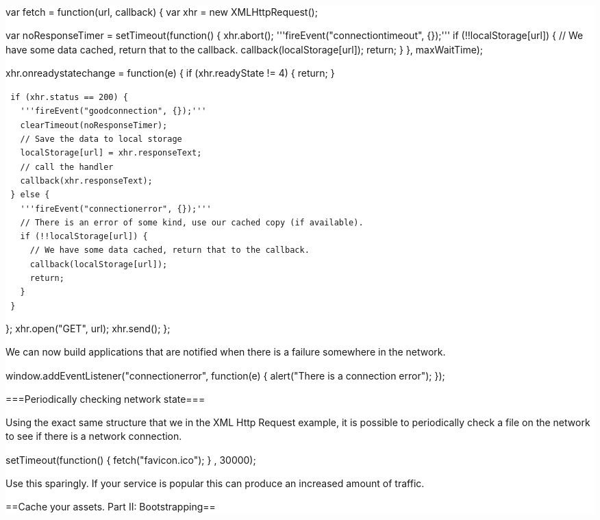  var fetch = function(url, callback) {
   var xhr = new XMLHttpRequest();
 
   var noResponseTimer = setTimeout(function() {
     xhr.abort();
     '''fireEvent("connectiontimeout", {});'''
     if (!!localStorage[url]) {
       // We have some data cached, return that to the callback.
       callback(localStorage[url]);
       return;
     }
   }, maxWaitTime);
 
   xhr.onreadystatechange = function(e) {
     if (xhr.readyState != 4) {
       return;
     }
 
     if (xhr.status == 200) {
       '''fireEvent("goodconnection", {});'''
       clearTimeout(noResponseTimer);
       // Save the data to local storage
       localStorage[url] = xhr.responseText;
       // call the handler
       callback(xhr.responseText);
     } else {
       '''fireEvent("connectionerror", {});'''
       // There is an error of some kind, use our cached copy (if available).
       if (!!localStorage[url]) {
         // We have some data cached, return that to the callback.
         callback(localStorage[url]);
         return;
       }
     }
   };
   xhr.open("GET", url);
   xhr.send();
 };

We can now build applications that are notified when there is a failure somewhere in the network.

 window.addEventListener("connectionerror", function(e) {
   alert("There is a connection error");
 });

===Periodically checking network state===

Using the exact same structure that we in the XML Http Request example, it is possible to periodically check a file on the network to see if there is a network connection.

 setTimeout(function() { fetch("favicon.ico"); } , 30000);

Use this sparingly. If your service is popular this can produce an increased amount of traffic.

==Cache your assets. Part II: Bootstrapping==

